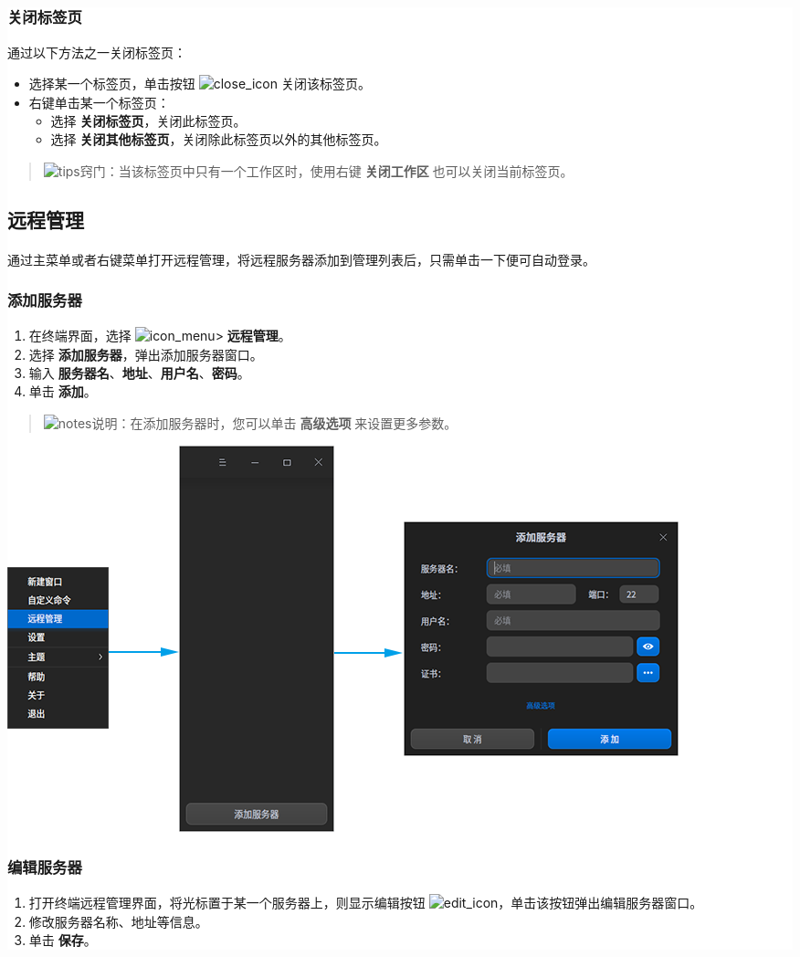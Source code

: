 ### 关闭标签页
通过以下方法之一关闭标签页：

- 选择某一个标签页，单击按钮 ![close_icon](../common/close_icon.svg) 关闭该标签页。
- 右键单击某一个标签页：
   + 选择 **关闭标签页**，关闭此标签页。
   + 选择 **关闭其他标签页**，关闭除此标签页以外的其他标签页。

> ![tips](../common/tips.svg)窍门：当该标签页中只有一个工作区时，使用右键 **关闭工作区** 也可以关闭当前标签页。

## 远程管理

通过主菜单或者右键菜单打开远程管理，将远程服务器添加到管理列表后，只需单击一下便可自动登录。

### 添加服务器
1. 在终端界面，选择 ![icon_menu](../common/icon_menu.svg)> **远程管理**。
2. 选择 **添加服务器**，弹出添加服务器窗口。
3. 输入 **服务器名**、**地址**、**用户名**、**密码**。
4. 单击 **添加**。

> ![notes](../common/notes.svg)说明：在添加服务器时，您可以单击 **高级选项** 来设置更多参数。

![1|addssh](fig/addssh_all.png)


### 编辑服务器
1.  打开终端远程管理界面，将光标置于某一个服务器上，则显示编辑按钮 ![edit_icon](../common/edit_icon.svg)，单击该按钮弹出编辑服务器窗口。
2.  修改服务器名称、地址等信息。
3.  单击 **保存**。
